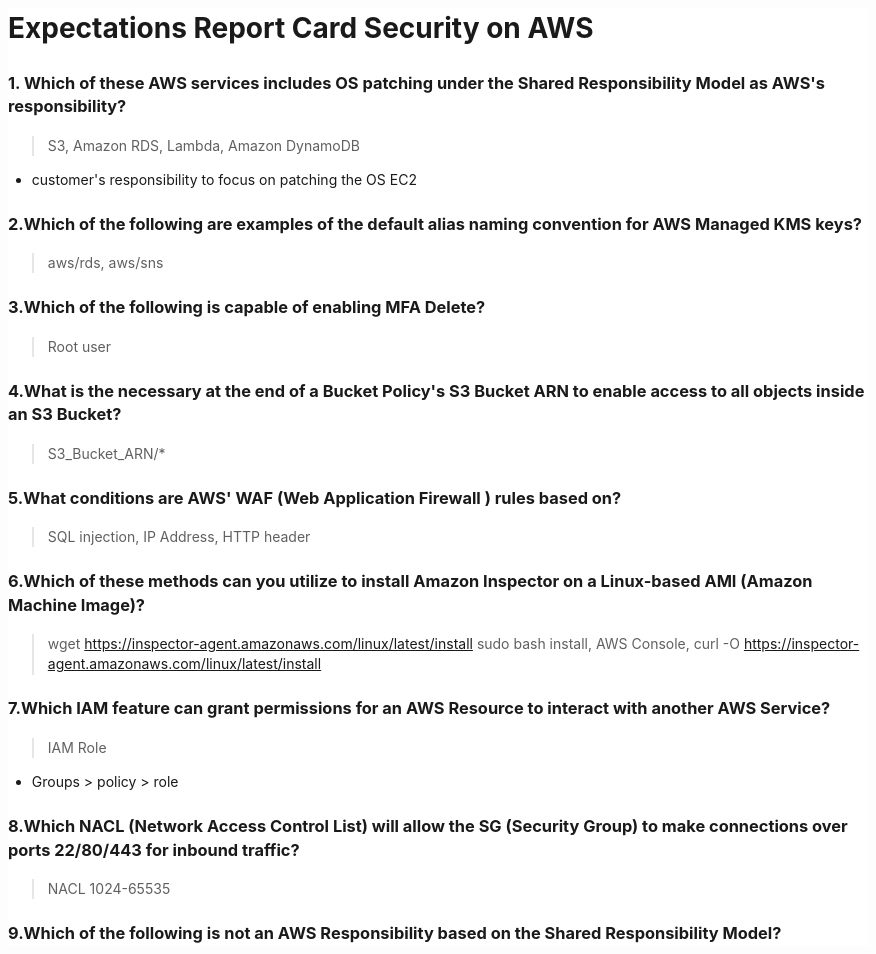 # Expectations Report Card Security on AWS

### 1. Which of these AWS services includes OS patching under the Shared Responsibility Model as AWS's responsibility?

> S3, Amazon RDS, Lambda, Amazon DynamoDB

* customer's responsibility to focus on patching the OS EC2


### 2.Which of the following are examples of the default alias naming convention for AWS Managed KMS keys?

> aws/rds,  aws/sns

### 3.Which of the following is capable of enabling MFA Delete?

> Root user

### 4.What is the necessary at the end of a Bucket Policy's S3 Bucket ARN to enable access to all objects inside an S3 Bucket?

> S3_Bucket_ARN/*

### 5.What conditions are AWS' WAF (Web Application Firewall ) rules based on?

> SQL injection, IP Address, HTTP header


### 6.Which of these methods can you utilize to install Amazon Inspector on a Linux-based AMI (Amazon Machine Image)?


> wget https://inspector-agent.amazonaws.com/linux/latest/install
sudo bash install, AWS Console, curl -O https://inspector-agent.amazonaws.com/linux/latest/install


### 7.Which IAM feature can grant permissions for an AWS Resource to interact with another AWS Service?

> IAM Role

* Groups > policy > role

### 8.Which NACL (Network Access Control List) will allow the SG (Security Group) to make connections over ports 22/80/443 for inbound traffic?

> NACL 1024-65535

### 9.Which of the following is not an AWS Responsibility based on the Shared Responsibility Model?
